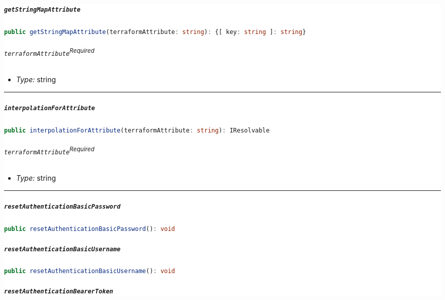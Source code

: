 ##### `getStringMapAttribute` <a name="getStringMapAttribute" id="rhizo-co-terraform-provider-grafana.connectionsMetricsEndpointScrapeJob.ConnectionsMetricsEndpointScrapeJob.getStringMapAttribute"></a>

```typescript
public getStringMapAttribute(terraformAttribute: string): {[ key: string ]: string}
```

###### `terraformAttribute`<sup>Required</sup> <a name="terraformAttribute" id="rhizo-co-terraform-provider-grafana.connectionsMetricsEndpointScrapeJob.ConnectionsMetricsEndpointScrapeJob.getStringMapAttribute.parameter.terraformAttribute"></a>

- *Type:* string

---

##### `interpolationForAttribute` <a name="interpolationForAttribute" id="rhizo-co-terraform-provider-grafana.connectionsMetricsEndpointScrapeJob.ConnectionsMetricsEndpointScrapeJob.interpolationForAttribute"></a>

```typescript
public interpolationForAttribute(terraformAttribute: string): IResolvable
```

###### `terraformAttribute`<sup>Required</sup> <a name="terraformAttribute" id="rhizo-co-terraform-provider-grafana.connectionsMetricsEndpointScrapeJob.ConnectionsMetricsEndpointScrapeJob.interpolationForAttribute.parameter.terraformAttribute"></a>

- *Type:* string

---

##### `resetAuthenticationBasicPassword` <a name="resetAuthenticationBasicPassword" id="rhizo-co-terraform-provider-grafana.connectionsMetricsEndpointScrapeJob.ConnectionsMetricsEndpointScrapeJob.resetAuthenticationBasicPassword"></a>

```typescript
public resetAuthenticationBasicPassword(): void
```

##### `resetAuthenticationBasicUsername` <a name="resetAuthenticationBasicUsername" id="rhizo-co-terraform-provider-grafana.connectionsMetricsEndpointScrapeJob.ConnectionsMetricsEndpointScrapeJob.resetAuthenticationBasicUsername"></a>

```typescript
public resetAuthenticationBasicUsername(): void
```

##### `resetAuthenticationBearerToken` <a name="resetAuthenticationBearerToken" id="rhizo-co-terraform-provider-grafana.connectionsMetricsEndpointScrapeJob.ConnectionsMetricsEndpointScrapeJob.resetAuthenticationBearerToken"></a>
